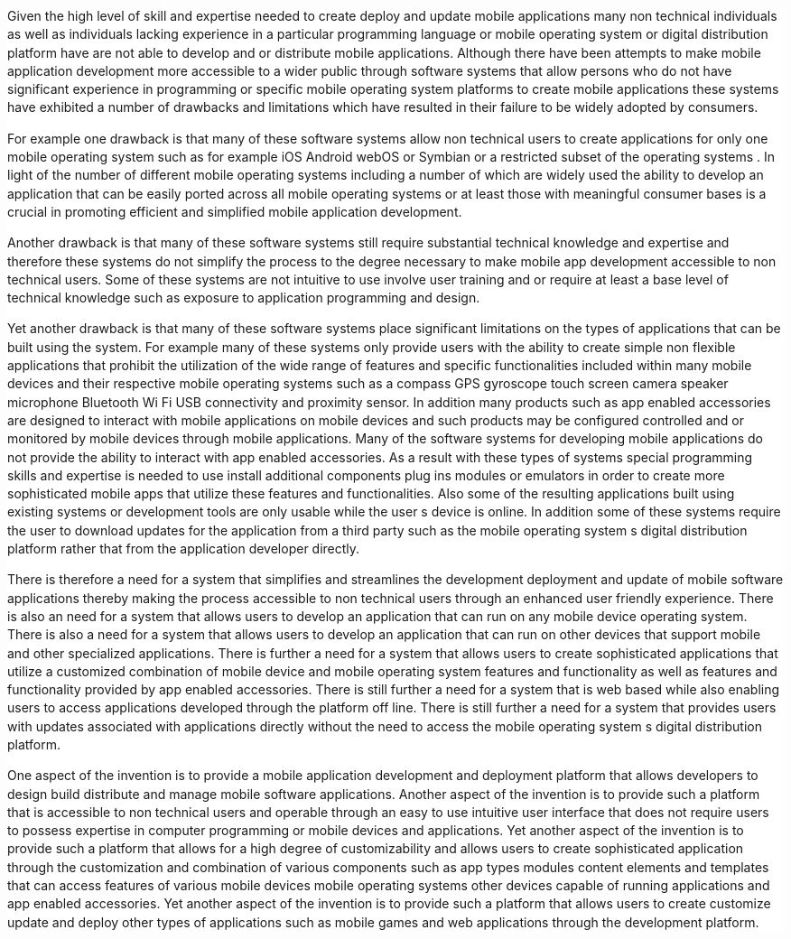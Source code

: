 Given the high level of skill and expertise needed to create deploy and update mobile applications many non technical individuals as well as individuals lacking experience in a particular programming language or mobile operating system or digital distribution platform have are not able to develop and or distribute mobile applications. Although there have been attempts to make mobile application development more accessible to a wider public through software systems that allow persons who do not have significant experience in programming or specific mobile operating system platforms to create mobile applications these systems have exhibited a number of drawbacks and limitations which have resulted in their failure to be widely adopted by consumers.

For example one drawback is that many of these software systems allow non technical users to create applications for only one mobile operating system such as for example iOS Android webOS or Symbian or a restricted subset of the operating systems . In light of the number of different mobile operating systems including a number of which are widely used the ability to develop an application that can be easily ported across all mobile operating systems or at least those with meaningful consumer bases is a crucial in promoting efficient and simplified mobile application development.

Another drawback is that many of these software systems still require substantial technical knowledge and expertise and therefore these systems do not simplify the process to the degree necessary to make mobile app development accessible to non technical users. Some of these systems are not intuitive to use involve user training and or require at least a base level of technical knowledge such as exposure to application programming and design.

Yet another drawback is that many of these software systems place significant limitations on the types of applications that can be built using the system. For example many of these systems only provide users with the ability to create simple non flexible applications that prohibit the utilization of the wide range of features and specific functionalities included within many mobile devices and their respective mobile operating systems such as a compass GPS gyroscope touch screen camera speaker microphone Bluetooth Wi Fi USB connectivity and proximity sensor. In addition many products such as app enabled accessories are designed to interact with mobile applications on mobile devices and such products may be configured controlled and or monitored by mobile devices through mobile applications. Many of the software systems for developing mobile applications do not provide the ability to interact with app enabled accessories. As a result with these types of systems special programming skills and expertise is needed to use install additional components plug ins modules or emulators in order to create more sophisticated mobile apps that utilize these features and functionalities. Also some of the resulting applications built using existing systems or development tools are only usable while the user s device is online. In addition some of these systems require the user to download updates for the application from a third party such as the mobile operating system s digital distribution platform rather that from the application developer directly.

There is therefore a need for a system that simplifies and streamlines the development deployment and update of mobile software applications thereby making the process accessible to non technical users through an enhanced user friendly experience. There is also an need for a system that allows users to develop an application that can run on any mobile device operating system. There is also a need for a system that allows users to develop an application that can run on other devices that support mobile and other specialized applications. There is further a need for a system that allows users to create sophisticated applications that utilize a customized combination of mobile device and mobile operating system features and functionality as well as features and functionality provided by app enabled accessories. There is still further a need for a system that is web based while also enabling users to access applications developed through the platform off line. There is still further a need for a system that provides users with updates associated with applications directly without the need to access the mobile operating system s digital distribution platform.

One aspect of the invention is to provide a mobile application development and deployment platform that allows developers to design build distribute and manage mobile software applications. Another aspect of the invention is to provide such a platform that is accessible to non technical users and operable through an easy to use intuitive user interface that does not require users to possess expertise in computer programming or mobile devices and applications. Yet another aspect of the invention is to provide such a platform that allows for a high degree of customizability and allows users to create sophisticated application through the customization and combination of various components such as app types modules content elements and templates that can access features of various mobile devices mobile operating systems other devices capable of running applications and app enabled accessories. Yet another aspect of the invention is to provide such a platform that allows users to create customize update and deploy other types of applications such as mobile games and web applications through the development platform.
